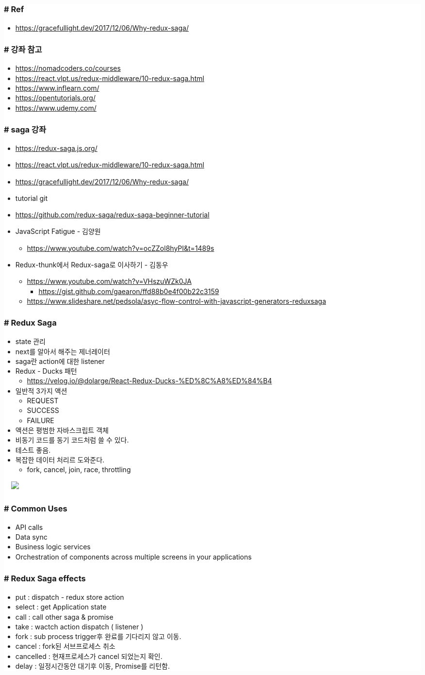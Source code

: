 ### # Ref
 - https://gracefullight.dev/2017/12/06/Why-redux-saga/

### # 강좌 참고
 - https://nomadcoders.co/courses
 - https://react.vlpt.us/redux-middleware/10-redux-saga.html
 - https://www.inflearn.com/
 - https://opentutorials.org/
 - https://www.udemy.com/

### # saga 강좌
 - https://redux-saga.js.org/
 - https://react.vlpt.us/redux-middleware/10-redux-saga.html
 - https://gracefullight.dev/2017/12/06/Why-redux-saga/
 - tutorial git
 - https://github.com/redux-saga/redux-saga-beginner-tutorial

 - JavaScript Fatigue - 김양원
    - https://www.youtube.com/watch?v=ocZZol8hyPI&t=1489s

 - Redux-thunk에서 Redux-saga로 이사하기 - 김동우
    - https://www.youtube.com/watch?v=VHszuWZk0JA
      - https://gist.github.com/gaearon/ffd88b0e4f00b22c3159
    - https://www.slideshare.net/pedsola/asyc-flow-control-with-javascript-generators-reduxsaga
  
### # Redux Saga
 - state 관리
 - next를 알아서 해주는 제너레이터
 - saga란 action에 대한 listener
 - Redux - Ducks 패턴
   - https://velog.io/@dolarge/React-Redux-Ducks-%ED%8C%A8%ED%84%B4
 - 일반적 3가지 액션 
   - REQUEST
   - SUCCESS
   - FAILURE
 - 액션은 평범한 자바스크립트 객체
 - 비동기 코드를 동기 코드처럼 쓸 수 있다.
 - 테스트 좋음.
 - 복잡한 데이터 처리르 도와준다.
   - fork, cancel, join, race, throttling

<img src="https://gist.github.com/softm/48f32d5f08e15b9de2b7e296e310e12c/raw/38229d27f5e3a39b6d435075c495e7dc3d1ec836/redux-saga.png" width="50%" style="padding-left:15px">

### # Common Uses   
  - API calls
  - Data sync
  - Business logic services
  - Orchestration of components across
  multiple screens in your applications

### # Redux Saga effects
 - put : dispatch - redux store action 
 - select : get Application state 
 - call : call other saga & promise 
 - take : wactch action dispatch ( listener )
 - fork : sub process trigger후 완료를 기다리지 않고 이동.
 - cancel : fork된 서브프로세스 취소
 - cancelled : 현재프로세스가 cancel 되었는지 확인.
 - delay : 일정시간동안 대기후 이동, Promise를 리턴함.

